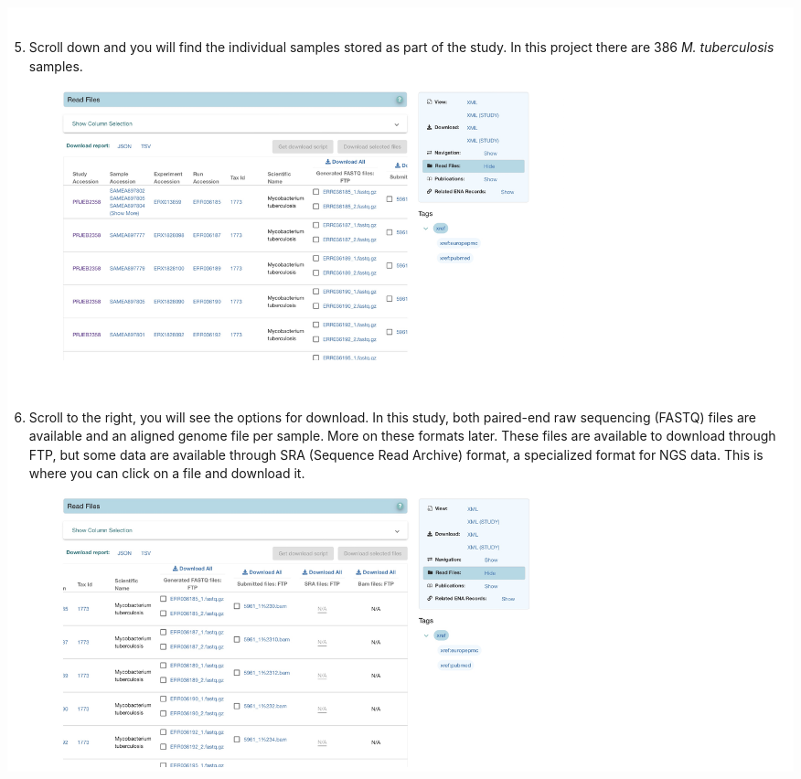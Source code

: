 <br>

5. Scroll down and you will find the individual samples stored as part of the study. In this project there are 386 _M. tuberculosis_ samples.

    <img src="Pictures/ENA4.jpeg" alt="Description1" width="70%"/>

<br>

6. Scroll to the right, you will see the options for download. In this study, both paired-end raw sequencing (FASTQ) files are available and an aligned genome file per sample. More on these formats later. These files are available to download through FTP, but some data are available through SRA (Sequence Read Archive) format, a specialized format for NGS data. This is where you can click on a file and download it.

    <img src="Pictures/ENA5.jpeg" alt="Description1" width="70%"/>
